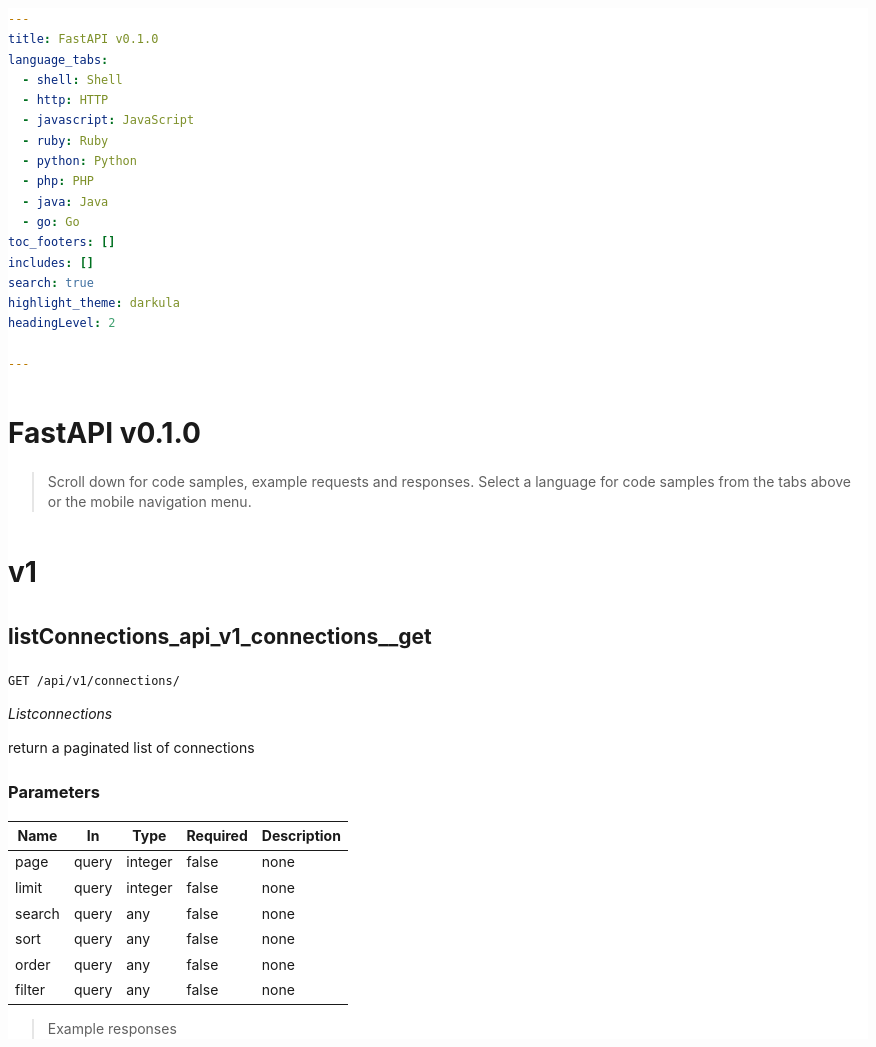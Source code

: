 ```yaml
---
title: FastAPI v0.1.0
language_tabs:
  - shell: Shell
  - http: HTTP
  - javascript: JavaScript
  - ruby: Ruby
  - python: Python
  - php: PHP
  - java: Java
  - go: Go
toc_footers: []
includes: []
search: true
highlight_theme: darkula
headingLevel: 2

---
```




<h1 id="fastapi">FastAPI v0.1.0</h1>

> Scroll down for code samples, example requests and responses. Select a language for code samples from the tabs above or the mobile navigation menu.

<h1 id="fastapi-v1">v1</h1>

## listConnections_api_v1_connections__get

<a id="opIdlistConnections_api_v1_connections__get"></a>

`GET /api/v1/connections/`

*Listconnections*

return a paginated list of connections

<h3 id="listconnections_api_v1_connections__get-parameters">Parameters</h3>

|Name|In|Type|Required|Description|
|---|---|---|---|---|
|page|query|integer|false|none|
|limit|query|integer|false|none|
|search|query|any|false|none|
|sort|query|any|false|none|
|order|query|any|false|none|
|filter|query|any|false|none|

> Example responses
